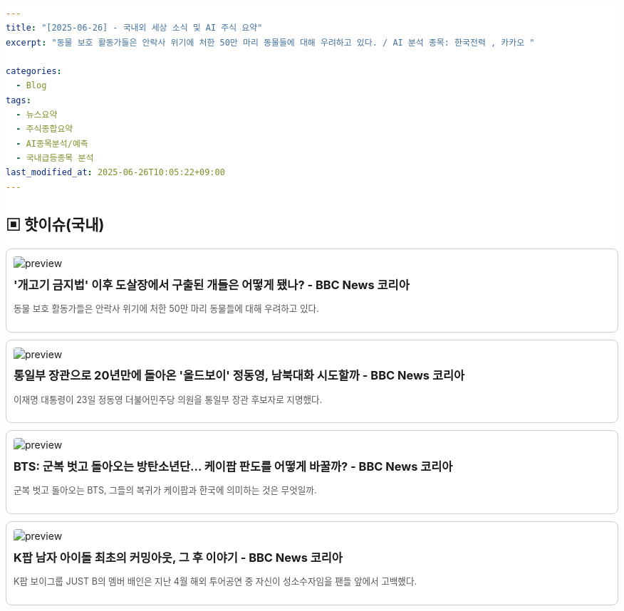 ```yaml
---
title: "[2025-06-26] - 국내외 세상 소식 및 AI 주식 요약"
excerpt: "동물 보호 활동가들은 안락사 위기에 처한 50만 마리 동물들에 대해 우려하고 있다. / AI 분석 종목: 한국전력 , 카카오 "

categories:
  - Blog
tags:
  - 뉴스요약
  - 주식종합요약
  - AI종목분석/예측
  - 국내급등종목 분석
last_modified_at: 2025-06-26T10:05:22+09:00
---
```


## ▣ 핫이슈(국내)


<div style="border:1px solid #ccc;padding:10px;margin:10px 0;border-radius:8px;">
  <a href="https://www.bbc.com/korean/articles/c5y0xr082w9o" target="_blank" style="text-decoration:none;color:inherit;">
    <img src="https://ichef.bbci.co.uk/news/1024/branded_korean/0004/live/043d9a20-4d6f-11f0-86d5-3b52b53af158.jpg" alt="preview" style="width:100%;max-width:500px;border-radius:4px;" />
    <h3 style="margin:0.5em 0 0.2em;">'개고기 금지법' 이후 도살장에서 구출된 개들은 어떻게 됐나? - BBC News 코리아</h3>
    <p style="color:#555;font-size:0.9em;">동물 보호 활동가들은 안락사 위기에 처한 50만 마리 동물들에 대해 우려하고 있다.</p>
  </a>
</div>


<div style="border:1px solid #ccc;padding:10px;margin:10px 0;border-radius:8px;">
  <a href="https://www.bbc.com/korean/articles/c6287n0d832o" target="_blank" style="text-decoration:none;color:inherit;">
    <img src="https://ichef.bbci.co.uk/news/1024/branded_korean/f611/live/ba160b20-50a8-11f0-8c47-237c2e4015f5.jpg" alt="preview" style="width:100%;max-width:500px;border-radius:4px;" />
    <h3 style="margin:0.5em 0 0.2em;">통일부 장관으로 20년만에 돌아온 '올드보이' 정동영, 남북대화 시도할까 - BBC News 코리아</h3>
    <p style="color:#555;font-size:0.9em;">이재명 대통령이 23일 정동영 더불어민주당 의원을 통일부 장관 후보자로 지명했다. 
</p>
  </a>
</div>


<div style="border:1px solid #ccc;padding:10px;margin:10px 0;border-radius:8px;">
  <a href="https://www.bbc.com/korean/articles/c8xvppn7wkro" target="_blank" style="text-decoration:none;color:inherit;">
    <img src="https://ichef.bbci.co.uk/news/1024/branded_korean/dcb8/live/6ea47140-4d92-11f0-8c47-237c2e4015f5.jpg" alt="preview" style="width:100%;max-width:500px;border-radius:4px;" />
    <h3 style="margin:0.5em 0 0.2em;">BTS: 군복 벗고 돌아오는 방탄소년단… 케이팝 판도를 어떻게 바꿀까? - BBC News 코리아</h3>
    <p style="color:#555;font-size:0.9em;">군복 벗고 돌아오는 BTS, 그들의 복귀가 케이팝과 한국에 의미하는 것은 무엇일까.</p>
  </a>
</div>


<div style="border:1px solid #ccc;padding:10px;margin:10px 0;border-radius:8px;">
  <a href="https://www.bbc.com/korean/articles/c15w3k1wgwko" target="_blank" style="text-decoration:none;color:inherit;">
    <img src="https://ichef.bbci.co.uk/news/1024/branded_korean/1a84/live/73e683c0-4caf-11f0-a466-d54f65b60deb.jpg" alt="preview" style="width:100%;max-width:500px;border-radius:4px;" />
    <h3 style="margin:0.5em 0 0.2em;">K팝 남자 아이돌 최초의 커밍아웃, 그 후 이야기 - BBC News 코리아</h3>
    <p style="color:#555;font-size:0.9em;">K팝 보이그룹 JUST B의 멤버 배인은 지난 4월 해외 투어공연 중 자신이 성소수자임을 팬들 앞에서 고백했다.</p>
  </a>
</div>
